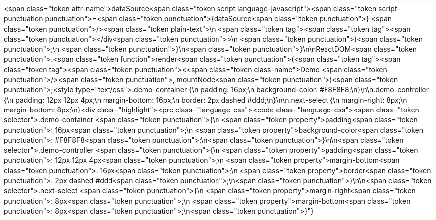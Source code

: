 <span class=\"token attr-name\">dataSource</span><span class=\"token script language-javascript\"><span class=\"token script-punctuation punctuation\">=</span><span class=\"token punctuation\">{</span>dataSource<span class=\"token punctuation\">}</span></span> <span class=\"token punctuation\">/></span></span><span class=\"token plain-text\">\n            </span><span class=\"token tag\"><span class=\"token tag\"><span class=\"token punctuation\">&lt;/</span>div</span><span class=\"token punctuation\">></span></span>\n        <span class=\"token punctuation\">)</span><span class=\"token punctuation\">;</span>\n    <span class=\"token punctuation\">}</span>\n<span class=\"token punctuation\">}</span>\n\nReactDOM<span class=\"token punctuation\">.</span><span class=\"token function\">render</span><span class=\"token punctuation\">(</span><span class=\"token tag\"><span class=\"token tag\"><span class=\"token punctuation\">&lt;</span><span class=\"token class-name\">Demo</span></span> <span class=\"token punctuation\">/></span></span><span class=\"token punctuation\">,</span> mountNode<span class=\"token punctuation\">)</span><span class=\"token punctuation\">;</span></code></pre></div><style type=\"text/css\">.demo-container {\n    padding: 16px;\n    background-color: #F8F8F8;\n}\n\n.demo-controller {\n    padding: 12px 12px 4px;\n    margin-bottom: 16px;\n    border: 2px dashed #ddd;\n}\n\n.next-select {\n    margin-right: 8px;\n    margin-bottom: 8px;\n}</style><div class=\"highlight\"><pre class=\"language-css\"><code class=\"language-css\"><span class=\"token selector\">.demo-container</span> <span class=\"token punctuation\">{</span>\n    <span class=\"token property\">padding</span><span class=\"token punctuation\">:</span> 16px<span class=\"token punctuation\">;</span>\n    <span class=\"token property\">background-color</span><span class=\"token punctuation\">:</span> #F8F8F8<span class=\"token punctuation\">;</span>\n<span class=\"token punctuation\">}</span>\n\n<span class=\"token selector\">.demo-controller</span> <span class=\"token punctuation\">{</span>\n    <span class=\"token property\">padding</span><span class=\"token punctuation\">:</span> 12px 12px 4px<span class=\"token punctuation\">;</span>\n    <span class=\"token property\">margin-bottom</span><span class=\"token punctuation\">:</span> 16px<span class=\"token punctuation\">;</span>\n    <span class=\"token property\">border</span><span class=\"token punctuation\">:</span> 2px dashed #ddd<span class=\"token punctuation\">;</span>\n<span class=\"token punctuation\">}</span>\n\n<span class=\"token selector\">.next-select</span> <span class=\"token punctuation\">{</span>\n    <span class=\"token property\">margin-right</span><span class=\"token punctuation\">:</span> 8px<span class=\"token punctuation\">;</span>\n    <span class=\"token property\">margin-bottom</span><span class=\"token punctuation\">:</span> 8px<span class=\"token punctuation\">;</span>\n<span class=\"token punctuation\">}</span></code></pre></div>"}